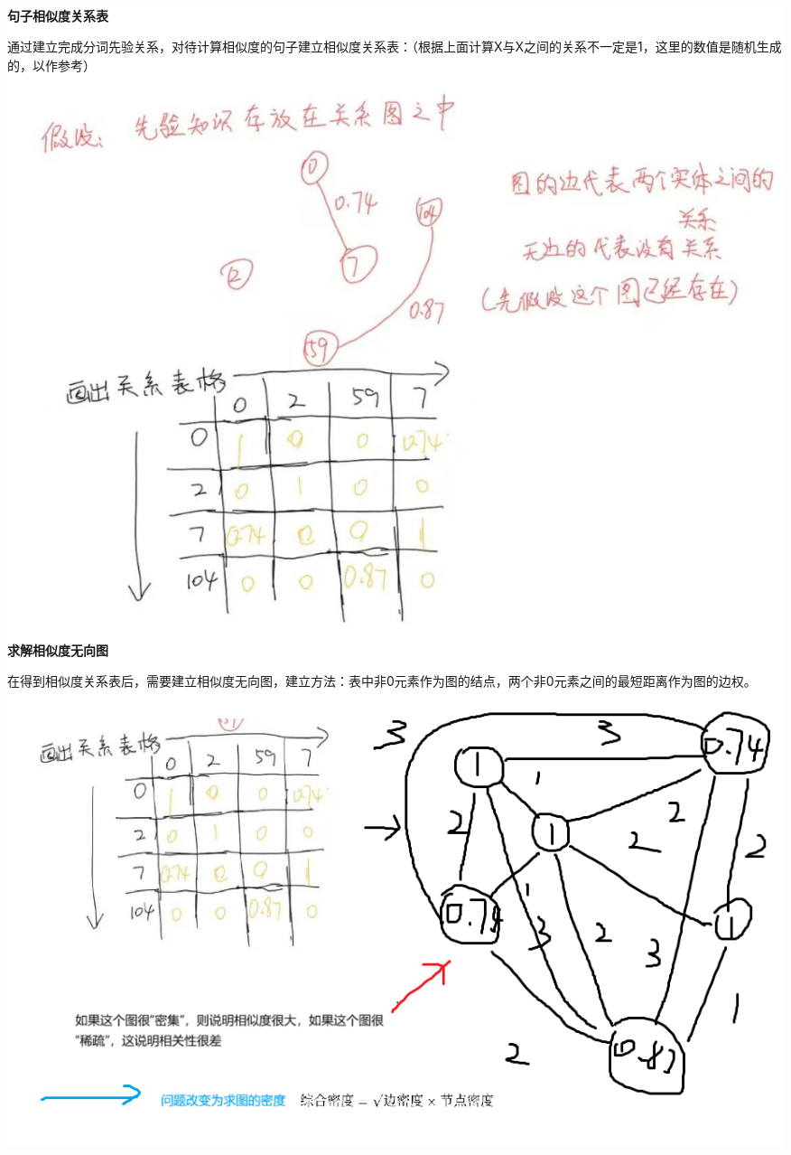 **句子相似度关系表**

通过建立完成分词先验关系，对待计算相似度的句子建立相似度关系表：（根据上面计算X与X之间的关系不一定是1，这里的数值是随机生成的，以作参考）

![image-20250414091701269](img\image-20250414091701269.png)

**求解相似度无向图**

在得到相似度关系表后，需要建立相似度无向图，建立方法：表中非0元素作为图的结点，两个非0元素之间的最短距离作为图的边权。

![17ef0cb50a874c01b619c6eed7cfb04](img\17ef0cb50a874c01b619c6eed7cfb04.png)